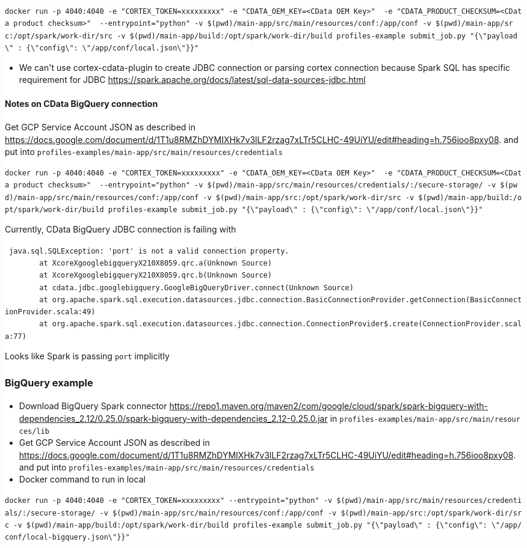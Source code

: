 ```
docker run -p 4040:4040 -e "CORTEX_TOKEN=xxxxxxxxx" -e "CDATA_OEM_KEY=<CData OEM Key>"  -e "CDATA_PRODUCT_CHECKSUM=<CData product checksum>"  --entrypoint="python" -v $(pwd)/main-app/src/main/resources/conf:/app/conf -v $(pwd)/main-app/src:/opt/spark/work-dir/src -v $(pwd)/main-app/build:/opt/spark/work-dir/build profiles-example submit_job.py "{\"payload\" : {\"config\": \"/app/conf/local.json\"}}"
```
* We can't use cortex-cdata-plugin to create JDBC connection or parsing cortex connection because Spark SQL has specific requirement for JDBC https://spark.apache.org/docs/latest/sql-data-sources-jdbc.html

#### Notes on CData BigQuery connection
Get GCP Service Account JSON as described in https://docs.google.com/document/d/1T1u8RMZhDYMIXHk7v3lLF2rzag7xLTr5CLHC-49UiYU/edit#heading=h.756ioo8pxy08. and put into `profiles-examples/main-app/src/main/resources/credentials`
```
docker run -p 4040:4040 -e "CORTEX_TOKEN=xxxxxxxxx" -e "CDATA_OEM_KEY=<CData OEM Key>"  -e "CDATA_PRODUCT_CHECKSUM=<CData product checksum>"  --entrypoint="python" -v $(pwd)/main-app/src/main/resources/credentials/:/secure-storage/ -v $(pwd)/main-app/src/main/resources/conf:/app/conf -v $(pwd)/main-app/src:/opt/spark/work-dir/src -v $(pwd)/main-app/build:/opt/spark/work-dir/build profiles-example submit_job.py "{\"payload\" : {\"config\": \"/app/conf/local.json\"}}"
```
Currently, CData BigQuery JDBC connection is failing with
```
 java.sql.SQLException: 'port' is not a valid connection property.
        at XcoreXgooglebigqueryX210X8059.qrc.a(Unknown Source)
        at XcoreXgooglebigqueryX210X8059.qrc.b(Unknown Source)
        at cdata.jdbc.googlebigquery.GoogleBigQueryDriver.connect(Unknown Source)
        at org.apache.spark.sql.execution.datasources.jdbc.connection.BasicConnectionProvider.getConnection(BasicConnectionProvider.scala:49)
        at org.apache.spark.sql.execution.datasources.jdbc.connection.ConnectionProvider$.create(ConnectionProvider.scala:77)
```
Looks like Spark is passing `port` implicitly

### BigQuery example
* Download BigQuery Spark connector https://repo1.maven.org/maven2/com/google/cloud/spark/spark-bigquery-with-dependencies_2.12/0.25.0/spark-bigquery-with-dependencies_2.12-0.25.0.jar in `profiles-examples/main-app/src/main/resources/lib`
* Get GCP Service Account JSON as described in https://docs.google.com/document/d/1T1u8RMZhDYMIXHk7v3lLF2rzag7xLTr5CLHC-49UiYU/edit#heading=h.756ioo8pxy08. and put into `profiles-examples/main-app/src/main/resources/credentials`
* Docker command to run in local
```
docker run -p 4040:4040 -e "CORTEX_TOKEN=xxxxxxxxx" --entrypoint="python" -v $(pwd)/main-app/src/main/resources/credentials/:/secure-storage/ -v $(pwd)/main-app/src/main/resources/conf:/app/conf -v $(pwd)/main-app/src:/opt/spark/work-dir/src -v $(pwd)/main-app/build:/opt/spark/work-dir/build profiles-example submit_job.py "{\"payload\" : {\"config\": \"/app/conf/local-bigquery.json\"}}"
```
